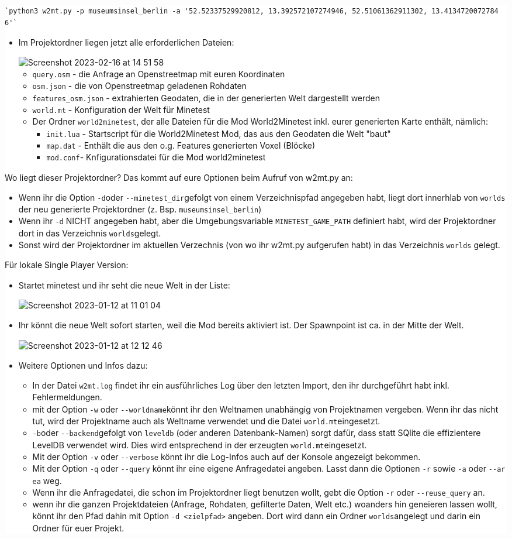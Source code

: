     `python3 w2mt.py -p museumsinsel_berlin -a '52.52337529920812, 13.392572107274946, 52.51061362911302, 13.41347200727846'`
  - Im Projektordner liegen jetzt alle erforderlichen Dateien:

    
	<img width="756" alt="Screenshot 2023-02-16 at 14 51 58" src="https://user-images.githubusercontent.com/60585/219384034-993ae9ee-1ced-4e89-b853-0815772b42dc.png">

    - `query.osm` - die Anfrage an Openstreetmap mit euren Koordinaten
    - `osm.json` - die von Openstreetmap geladenen Rohdaten
    - `features_osm.json` - extrahierten Geodaten, die in der generierten Welt dargestellt werden
    - `world.mt` - Konfiguration der Welt für Minetest
    - Der Ordner `world2minetest`, der alle Dateien für die Mod World2Minetest inkl. eurer generierten Karte enthält, nämlich:
      - `init.lua` - Startscript für die World2Minetest Mod, das aus den Geodaten die Welt "baut"
      - `map.dat` - Enthält die aus den o.g. Features generierten Voxel (Blöcke)
      - `mod.conf`- Knfigurationsdatei für die Mod world2minetest

Wo liegt dieser Projektordner? Das kommt auf eure Optionen beim Aufruf von w2mt.py an:
  - Wenn ihr die Option `-d`oder `--minetest_dir`gefolgt von einem Verzeichnispfad angegeben habt, liegt dort innerhlab von `worlds` der neu generierte Projektordner (z. Bsp. `museumsinsel_berlin`)
  - Wenn ihr `-d` NICHT angegeben habt, aber die Umgebungsvariable `MINETEST_GAME_PATH` definiert habt, wird der Projektordner dort in das Verzeichnis `worlds`gelegt.
  - Sonst wird der Projektordner im aktuellen Verzechnis (von wo ihr w2mt.py aufgerufen habt) in das Verzeichnis `worlds` gelegt.

Für lokale Single Player Version:
  - Startet minetest und ihr seht die neue Welt in der Liste:

    <img width="829" alt="Screenshot 2023-01-12 at 11 01 04" src="https://user-images.githubusercontent.com/19528321/212037294-eaa4ec9b-ea21-41c5-be21-1d2105d2dfe8.png">



  - Ihr könnt die neue Welt sofort starten, weil die Mod bereits aktiviert ist. Der Spawnpoint ist ca. in der Mitte der Welt.

    <img width="1468" alt="Screenshot 2023-01-12 at 12 12 46" src="https://user-images.githubusercontent.com/19528321/212052200-b63fd50d-84ef-4b4c-9484-8f164b7d3d55.png">


- Weitere Optionen und Infos dazu:
  - In der Datei `w2mt.log` findet ihr ein ausführliches Log über den letzten Import, den ihr durchgeführt habt inkl. Fehlermeldungen.
  - mit der Option `-w` oder `--worldname`könnt ihr den Weltnamen unabhängig von Projektnamen vergeben. Wenn ihr das nicht tut, wird der Projektname auch als Weltname verwendet und die Datei `world.mt`eingesetzt.
  - `-b`oder `--backend`gefolgt von `leveldb` (oder anderen Datenbank-Namen) sorgt dafür, dass statt SQlite die effizientere LevelDB verwendet wird. Dies wird entsprechend in der erzeugten `world.mt`eingesetzt.
  - Mit der Option `-v` oder `--verbose` könnt ihr die Log-Infos auch auf der Konsole angezeigt bekommen.
  - Mit der Option `-q` oder `--query` könnt ihr eine eigene Anfragedatei angeben. Lasst dann die Optionen `-r` sowie `-a` oder `--area` weg.
  - Wenn ihr die Anfragedatei, die schon im Projektordner liegt benutzen wollt, gebt die Option `-r` oder `--reuse_query` an.
  - wenn ihr die ganzen Projektdateien (Anfrage, Rohdaten, gefilterte Daten, Welt etc.) woanders hin geneieren lassen wollt, könnt ihr den Pfad dahin mit Option `-d <zielpfad>` angeben. Dort wird dann ein Ordner `worlds`angelegt und darin ein Ordner für euer Projekt.
